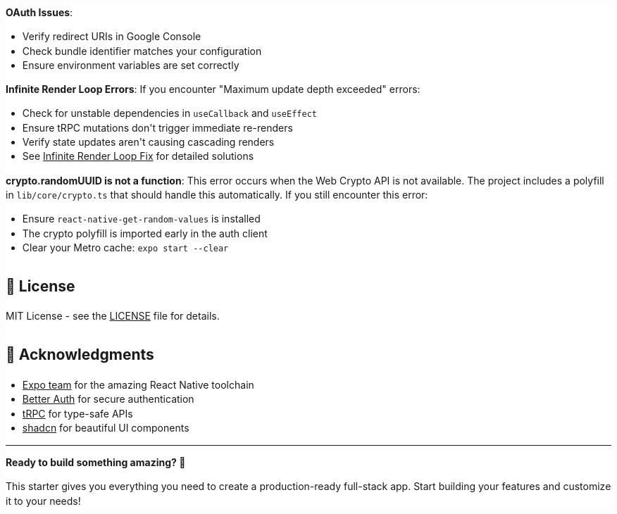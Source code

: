 **OAuth Issues**:
- Verify redirect URIs in Google Console
- Check bundle identifier matches your configuration
- Ensure environment variables are set correctly

**Infinite Render Loop Errors**:
If you encounter "Maximum update depth exceeded" errors:
- Check for unstable dependencies in `useCallback` and `useEffect`
- Ensure tRPC mutations don't trigger immediate re-renders
- Verify state updates aren't causing cascading renders
- See [Infinite Render Loop Fix](./docs/INFINITE_RENDER_LOOP_FIX.md) for detailed solutions

**crypto.randomUUID is not a function**:
This error occurs when the Web Crypto API is not available. The project includes a polyfill in `lib/core/crypto.ts` that should handle this automatically. If you still encounter this error:
- Ensure `react-native-get-random-values` is installed
- The crypto polyfill is imported early in the auth client
- Clear your Metro cache: `expo start --clear`

## 📄 License

MIT License - see the [LICENSE](LICENSE) file for details.

## 🙏 Acknowledgments

- [Expo team](https://expo.dev/) for the amazing React Native toolchain
- [Better Auth](https://www.better-auth.com/) for secure authentication
- [tRPC](https://trpc.io/) for type-safe APIs
- [shadcn](https://ui.shadcn.com/) for beautiful UI components

---

**Ready to build something amazing? 🚀**

This starter gives you everything you need to create a production-ready full-stack app. Start building your features and customize it to your needs!